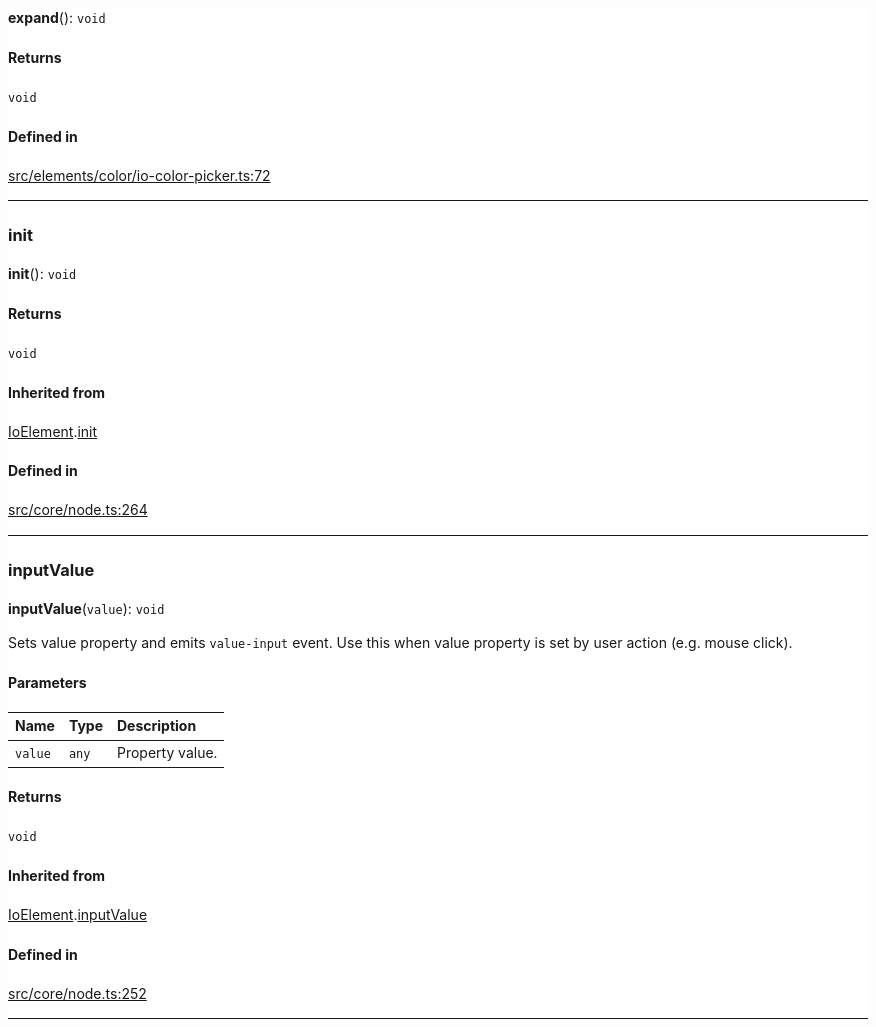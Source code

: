 **expand**(): `void`

#### Returns

`void`

#### Defined in

[src/elements/color/io-color-picker.ts:72](https://github.com/io-gui/iogui/blob/main/src/elements/color/io-color-picker.ts#L72)

___

### init

**init**(): `void`

#### Returns

`void`

#### Inherited from

[IoElement](IoElement.md).[init](IoElement.md#init)

#### Defined in

[src/core/node.ts:264](https://github.com/io-gui/iogui/blob/main/src/core/node.ts#L264)

___

### inputValue

**inputValue**(`value`): `void`

Sets value property and emits `value-input` event.
Use this when value property is set by user action (e.g. mouse click).

#### Parameters

| Name | Type | Description |
| :------ | :------ | :------ |
| `value` | `any` | Property value. |

#### Returns

`void`

#### Inherited from

[IoElement](IoElement.md).[inputValue](IoElement.md#inputvalue)

#### Defined in

[src/core/node.ts:252](https://github.com/io-gui/iogui/blob/main/src/core/node.ts#L252)

___

